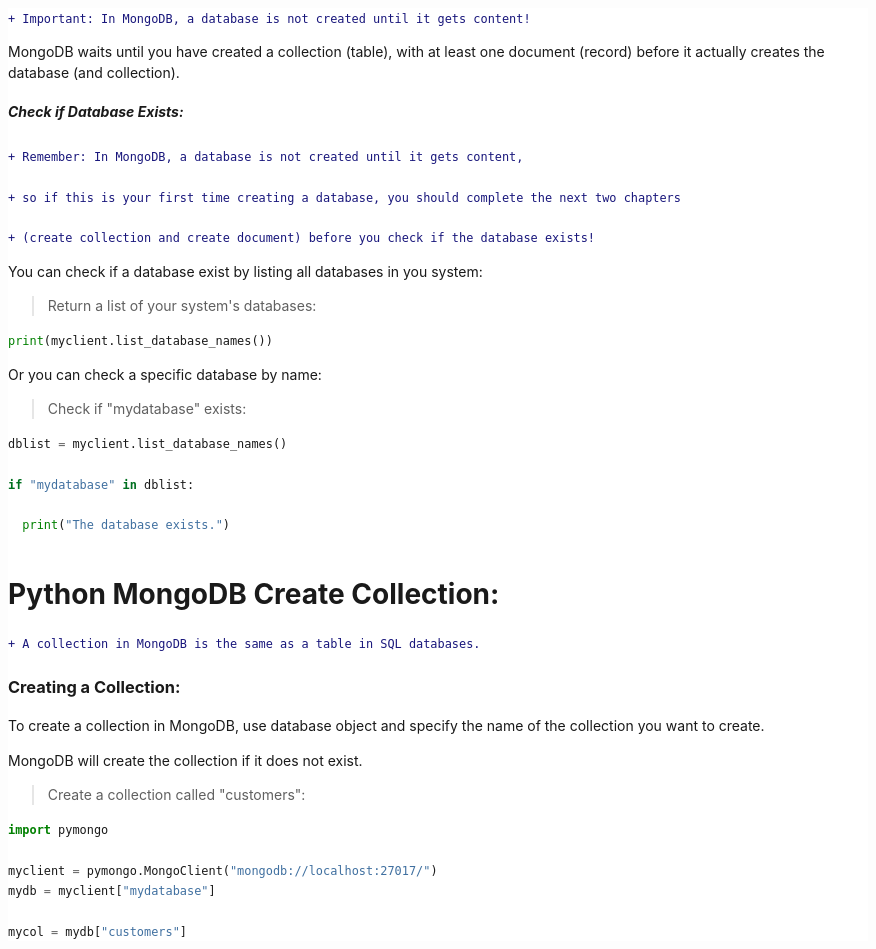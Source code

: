 ```diff
+ Important: In MongoDB, a database is not created until it gets content! 
```

MongoDB waits until you have created a collection (table), with at least one document (record) before it actually creates the database (and collection).

##### Check if Database Exists:

```diff
+ Remember: In MongoDB, a database is not created until it gets content, 

+ so if this is your first time creating a database, you should complete the next two chapters  

+ (create collection and create document) before you check if the database exists!
```

You can check if a database exist by listing all databases in you system:

> Return a list of your system's databases:

```python
print(myclient.list_database_names())
```

Or you can check a specific database by name:

> Check if "mydatabase" exists:

```python
dblist = myclient.list_database_names()

if "mydatabase" in dblist:

  print("The database exists.")
```

# Python MongoDB Create Collection:

```diff
+ A collection in MongoDB is the same as a table in SQL databases.
```

### Creating a Collection:
To create a collection in MongoDB, use database object and specify the name of the collection you want to create.

MongoDB will create the collection if it does not exist.

> Create a collection called "customers":

```python
import pymongo

myclient = pymongo.MongoClient("mongodb://localhost:27017/")
mydb = myclient["mydatabase"]

mycol = mydb["customers"]
```
